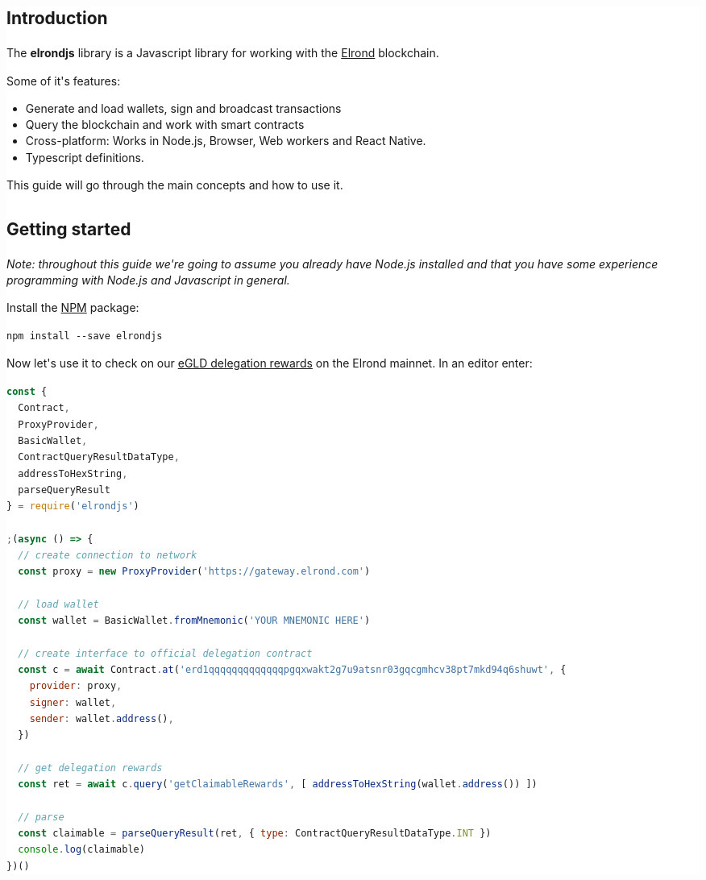 ## Introduction

The **elrondjs** library is a Javascript library for working with the [Elrond](https://elrond.com) blockchain.

Some of it's features:

* Generate and load wallets, sign and broadcast transactions
* Query the blockchain and work with smart contracts
* Cross-platform: Works in Node.js, Browser, Web workers and React Native.
* Typescript definitions.

This guide will go through the main concepts and how to use it.

## Getting started

_Note: throughout this guide we're going to assume you already have Node.js installed and that you have some experience programming with Node.js and Javascript in general._

Install the [NPM](npmjs.com) package:

```shell
npm install --save elrondjs
```

Now let's use it to check on our [eGLD delegation rewards](https://elrond.com/blog/egold-delegation-waiting-list-guide/) on the Elrond mainnet. In an editor enter:

```js
const { 
  Contract, 
  ProxyProvider, 
  BasicWallet, 
  ContractQueryResultDataType, 
  addressToHexString, 
  parseQueryResult 
} = require('elrondjs')

;(async () => {
  // create connection to network
  const proxy = new ProxyProvider('https://gateway.elrond.com')

  // load wallet
  const wallet = BasicWallet.fromMnemonic('YOUR MNEMONIC HERE')

  // create interface to official delegation contract
  const c = await Contract.at('erd1qqqqqqqqqqqqqpgqxwakt2g7u9atsnr03gqcgmhcv38pt7mkd94q6shuwt', {
    provider: proxy,
    signer: wallet,
    sender: wallet.address(),
  })

  // get delegation rewards
  const ret = await c.query('getClaimableRewards', [ addressToHexString(wallet.address()) ])

  // parse
  const claimable = parseQueryResult(ret, { type: ContractQueryResultDataType.INT })
  console.log(claimable)
})()
```
